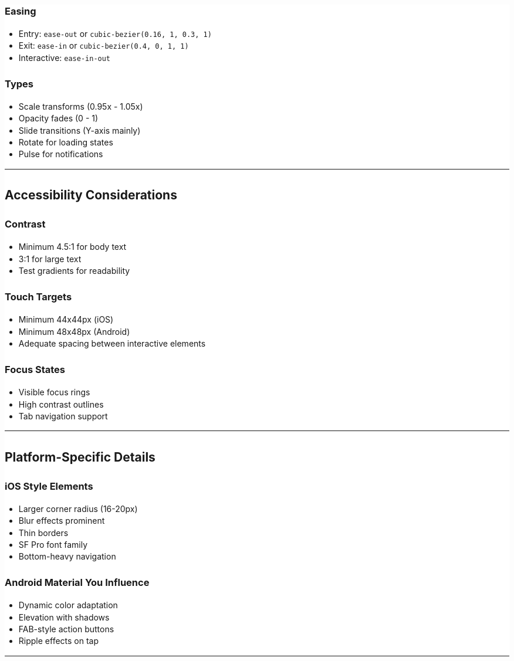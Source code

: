 ### **Easing**

- Entry: `ease-out` or `cubic-bezier(0.16, 1, 0.3, 1)`
- Exit: `ease-in` or `cubic-bezier(0.4, 0, 1, 1)`
- Interactive: `ease-in-out`

### **Types**

- Scale transforms (0.95x - 1.05x)
- Opacity fades (0 - 1)
- Slide transitions (Y-axis mainly)
- Rotate for loading states
- Pulse for notifications

---

## Accessibility Considerations

### **Contrast**

- Minimum 4.5:1 for body text
- 3:1 for large text
- Test gradients for readability

### **Touch Targets**

- Minimum 44x44px (iOS)
- Minimum 48x48px (Android)
- Adequate spacing between interactive elements

### **Focus States**

- Visible focus rings
- High contrast outlines
- Tab navigation support

---

## Platform-Specific Details

### **iOS Style Elements**

- Larger corner radius (16-20px)
- Blur effects prominent
- Thin borders
- SF Pro font family
- Bottom-heavy navigation

### **Android Material You Influence**

- Dynamic color adaptation
- Elevation with shadows
- FAB-style action buttons
- Ripple effects on tap

---